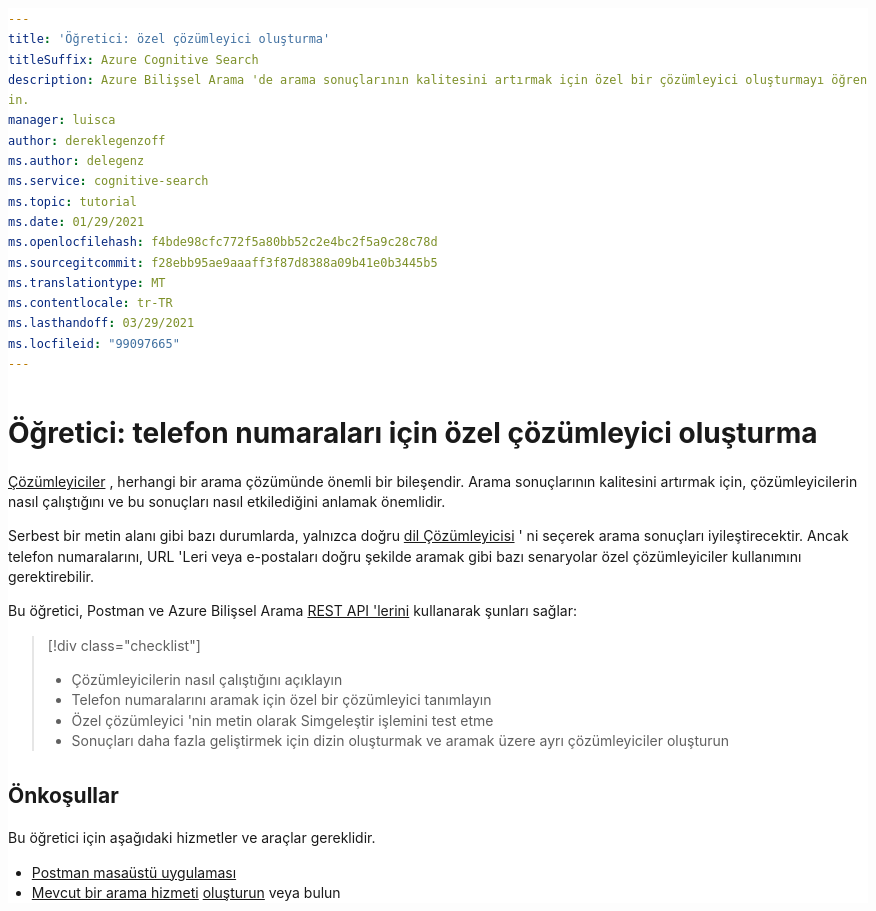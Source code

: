 ```yaml
---
title: 'Öğretici: özel çözümleyici oluşturma'
titleSuffix: Azure Cognitive Search
description: Azure Bilişsel Arama 'de arama sonuçlarının kalitesini artırmak için özel bir çözümleyici oluşturmayı öğrenin.
manager: luisca
author: dereklegenzoff
ms.author: delegenz
ms.service: cognitive-search
ms.topic: tutorial
ms.date: 01/29/2021
ms.openlocfilehash: f4bde98cfc772f5a80bb52c2e4bc2f5a9c28c78d
ms.sourcegitcommit: f28ebb95ae9aaaff3f87d8388a09b41e0b3445b5
ms.translationtype: MT
ms.contentlocale: tr-TR
ms.lasthandoff: 03/29/2021
ms.locfileid: "99097665"
---
```

# <a name="tutorial-create-a-custom-analyzer-for-phone-numbers"></a>Öğretici: telefon numaraları için özel çözümleyici oluşturma

[Çözümleyiciler](search-analyzers.md) , herhangi bir arama çözümünde önemli bir bileşendir. Arama sonuçlarının kalitesini artırmak için, çözümleyicilerin nasıl çalıştığını ve bu sonuçları nasıl etkilediğini anlamak önemlidir.

Serbest bir metin alanı gibi bazı durumlarda, yalnızca doğru [dil Çözümleyicisi](index-add-language-analyzers.md) ' ni seçerek arama sonuçları iyileştirecektir. Ancak telefon numaralarını, URL 'Leri veya e-postaları doğru şekilde aramak gibi bazı senaryolar özel çözümleyiciler kullanımını gerektirebilir.

Bu öğretici, Postman ve Azure Bilişsel Arama [REST API 'lerini](/rest/api/searchservice/) kullanarak şunları sağlar:

> [!div class="checklist"]
> * Çözümleyicilerin nasıl çalıştığını açıklayın
> * Telefon numaralarını aramak için özel bir çözümleyici tanımlayın
> * Özel çözümleyici 'nin metin olarak Simgeleştir işlemini test etme
> * Sonuçları daha fazla geliştirmek için dizin oluşturmak ve aramak üzere ayrı çözümleyiciler oluşturun

## <a name="prerequisites"></a>Önkoşullar

Bu öğretici için aşağıdaki hizmetler ve araçlar gereklidir.

+ [Postman masaüstü uygulaması](https://www.getpostman.com/)
+ [Mevcut bir arama hizmeti](https://ms.portal.azure.com/#blade/HubsExtension/BrowseResourceBlade/resourceType/Microsoft.Search%2FsearchServices) [oluşturun](search-create-service-portal.md) veya bulun
